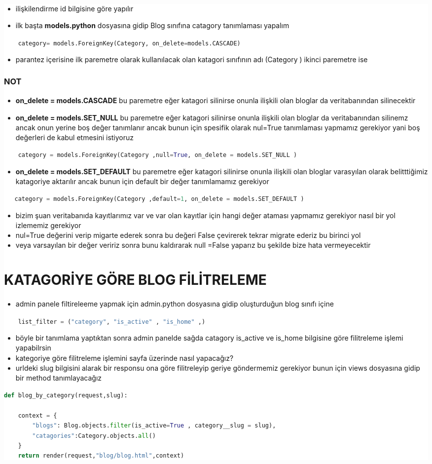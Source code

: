 - ilişkilendirme id bilgisine göre yapılır 

- ilk başta **models.python** dosyasına gidip Blog sınıfına catagory tanımlaması yapalım

```python
    category= models.ForeignKey(Category, on_delete=models.CASCADE)
```

- parantez içerisine ilk paremetre olarak kullanılacak olan katagori sınıfının adı (Category ) ikinci paremetre ise
### NOT 

- **on_delete = models.CASCADE** bu paremetre eğer katagori silinirse onunla ilişkili olan bloglar da veritabanından  silinecektir

- **on_delete = models.SET_NULL** bu paremetre eğer katagori silinirse onunla ilişkili olan bloglar da veritabanından  silinemz ancak onun yerine boş değer tanımlanır ancak bunun için spesifik olarak nul=True tanımlaması yapmamız gerekiyor yani boş değerleri de kabul etmesini istiyoruz 

```python
    category = models.ForeignKey(Category ,null=True, on_delete = models.SET_NULL ) 
```

- **on_delete = models.SET_DEFAULT**  bu paremetre eğer katagori silinirse onunla ilişkili olan bloglar varasyılan olarak belitttiğimiz katagoriye aktarılır ancak bunun için default bir değer tanımlamamız gerekiyor

```python
   category = models.ForeignKey(Category ,default=1, on_delete = models.SET_DEFAULT ) 
```

-  bizim şuan veritabanıda kayıtlarımız var ve  var olan kayıtlar için hangi değer ataması yapmamız gerekiyor nasıl bir yol izlememiz gerekiyor
- nul=True değerini verip migarte ederek sonra bu değeri False çevirerek tekrar migrate ederiz bu birinci yol
- veya varsayılan bir değer veririz sonra bunu kaldırarak null =False yaparız bu şekilde bize hata vermeyecektir


# KATAGORİYE GÖRE BLOG FİLİTRELEME

- admin panele filtireleeme yapmak için admin.python dosyasına gidip oluşturduğun blog sınıfı içine 

```python
    list_filter = ("category", "is_active" , "is_home" ,) 
```

- böyle bir tanımlama yaptıktan sonra admin panelde sağda catagory is_active ve is_home bilgisine göre filitreleme işlemi yapabilrsin
- kategoriye göre filitreleme işlemini sayfa üzerinde nasıl yapacağız?
- urldeki slug bilgisini alarak bir responsu ona göre filitreleyip geriye göndermemiz gerekiyor bunun için views dosyasına gidip bir method tanımlayacağız

```python
def blog_by_category(request,slug):

    context = {
        "blogs": Blog.objects.filter(is_active=True , category__slug = slug),
        "catagories":Category.objects.all()
    }
    return render(request,"blog/blog.html",context)
``` 

